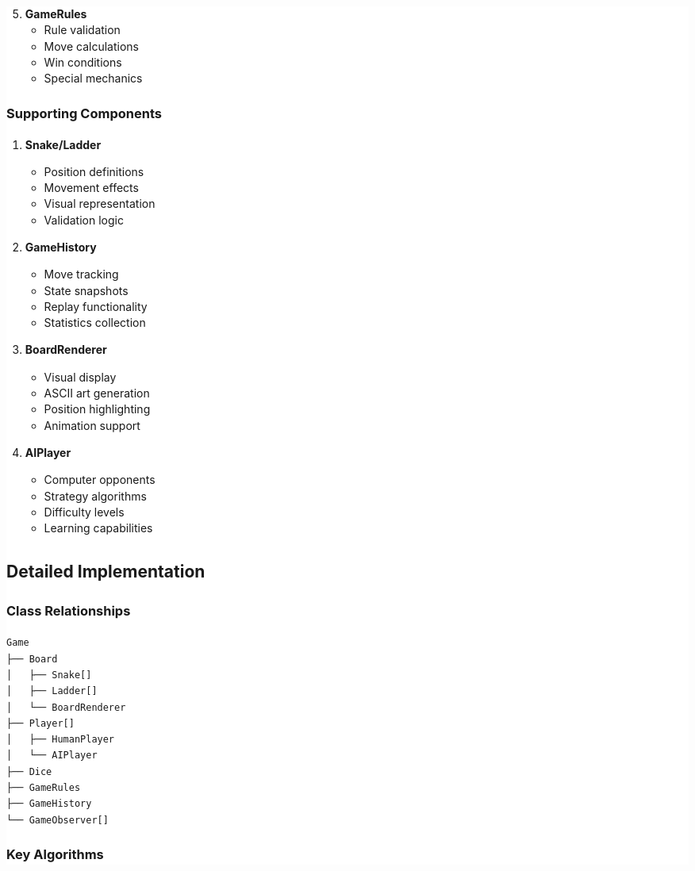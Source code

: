5. **GameRules**
   - Rule validation
   - Move calculations
   - Win conditions
   - Special mechanics

### Supporting Components

1. **Snake/Ladder**
   - Position definitions
   - Movement effects
   - Visual representation
   - Validation logic

2. **GameHistory**
   - Move tracking
   - State snapshots
   - Replay functionality
   - Statistics collection

3. **BoardRenderer**
   - Visual display
   - ASCII art generation
   - Position highlighting
   - Animation support

4. **AIPlayer**
   - Computer opponents
   - Strategy algorithms
   - Difficulty levels
   - Learning capabilities

## Detailed Implementation

### Class Relationships

```text
Game
├── Board
│   ├── Snake[]
│   ├── Ladder[]
│   └── BoardRenderer
├── Player[]
│   ├── HumanPlayer
│   └── AIPlayer
├── Dice
├── GameRules
├── GameHistory
└── GameObserver[]
```

### Key Algorithms
